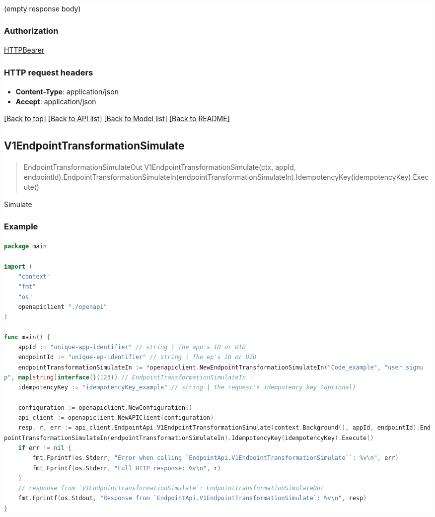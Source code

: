  (empty response body)

### Authorization

[HTTPBearer](../README.md#HTTPBearer)

### HTTP request headers

- **Content-Type**: application/json
- **Accept**: application/json

[[Back to top]](#) [[Back to API list]](../README.md#documentation-for-api-endpoints)
[[Back to Model list]](../README.md#documentation-for-models)
[[Back to README]](../README.md)


## V1EndpointTransformationSimulate

> EndpointTransformationSimulateOut V1EndpointTransformationSimulate(ctx, appId, endpointId).EndpointTransformationSimulateIn(endpointTransformationSimulateIn).IdempotencyKey(idempotencyKey).Execute()

Simulate



### Example

```go
package main

import (
    "context"
    "fmt"
    "os"
    openapiclient "./openapi"
)

func main() {
    appId := "unique-app-identifier" // string | The app's ID or UID
    endpointId := "unique-ep-identifier" // string | The ep's ID or UID
    endpointTransformationSimulateIn := *openapiclient.NewEndpointTransformationSimulateIn("Code_example", "user.signup", map[string]interface{}(123)) // EndpointTransformationSimulateIn | 
    idempotencyKey := "idempotencyKey_example" // string | The request's idempotency key (optional)

    configuration := openapiclient.NewConfiguration()
    api_client := openapiclient.NewAPIClient(configuration)
    resp, r, err := api_client.EndpointApi.V1EndpointTransformationSimulate(context.Background(), appId, endpointId).EndpointTransformationSimulateIn(endpointTransformationSimulateIn).IdempotencyKey(idempotencyKey).Execute()
    if err != nil {
        fmt.Fprintf(os.Stderr, "Error when calling `EndpointApi.V1EndpointTransformationSimulate``: %v\n", err)
        fmt.Fprintf(os.Stderr, "Full HTTP response: %v\n", r)
    }
    // response from `V1EndpointTransformationSimulate`: EndpointTransformationSimulateOut
    fmt.Fprintf(os.Stdout, "Response from `EndpointApi.V1EndpointTransformationSimulate`: %v\n", resp)
}
```
